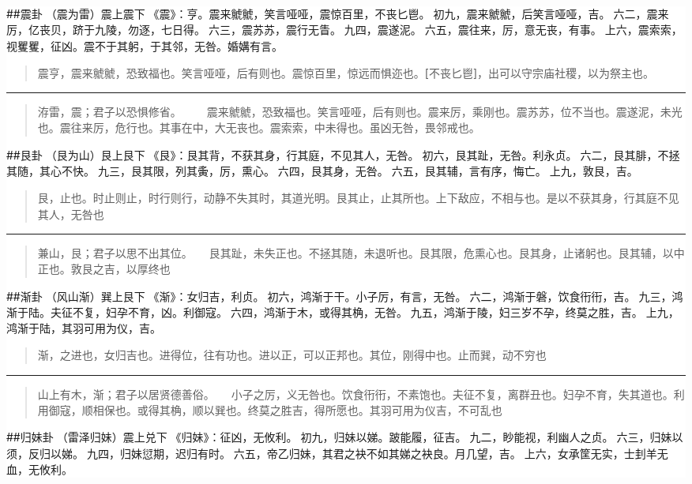 
<div STYLE="page-break-after: always;"></div>
##震卦
（震为雷）震上震下
《震》：亨。震来虩虩，笑言哑哑，震惊百里，不丧匕鬯。
初九，震来虩虩，后笑言哑哑，吉。
六二，震来厉，亿丧贝，跻于九陵，勿逐，七日得。
六三，震苏苏，震行无眚。
九四，震遂泥。
六五，震往来，厉，意无丧，有事。
上六，震索索，视矍矍，征凶。震不于其躬，于其邻，无咎。婚媾有言。

>震亨，震来虩虩，恐致福也。笑言哑哑，后有则也。震惊百里，惊远而惧迩也。[不丧匕鬯]，出可以守宗庙社稷，以为祭主也。

---

>洊雷，震；君子以恐惧修省。 　　震来虩虩，恐致福也。笑言哑哑，后有则也。震来厉，乘刚也。震苏苏，位不当也。震遂泥，未光也。震往来厉，危行也。其事在中，大无丧也。震索索，中未得也。虽凶无咎，畏邻戒也。


<div STYLE="page-break-after: always;"></div>
##艮卦
（艮为山）艮上艮下
《艮》：艮其背，不获其身，行其庭，不见其人，无咎。
初六，艮其趾，无咎。利永贞。
六二，艮其腓，不拯其随，其心不快。
九三，艮其限，列其夤，厉，熏心。
六四，艮其身，无咎。
六五，艮其辅，言有序，悔亡。
上九，敦艮，吉。 

>艮，止也。时止则止，时行则行，动静不失其时，其道光明。艮其止，止其所也。上下敌应，不相与也。是以不获其身，行其庭不见其人，无咎也

---

>兼山，艮；君子以思不出其位。　　艮其趾，未失正也。不拯其随，未退听也。艮其限，危熏心也。艮其身，止诸躬也。艮其辅，以中正也。敦艮之吉，以厚终也


<div STYLE="page-break-after: always;"></div>
##渐卦
（风山渐）巽上艮下
《渐》：女归吉，利贞。
初六，鸿渐于干。小子厉，有言，无咎。
六二，鸿渐于磐，饮食衎衎，吉。
九三，鸿渐于陆。夫征不复，妇孕不育，凶。利御寇。
六四，鸿渐于木，或得其桷，无咎。
九五，鸿渐于陵，妇三岁不孕，终莫之胜，吉。
上九，鸿渐于陆，其羽可用为仪，吉。 

>渐，之进也，女归吉也。进得位，往有功也。进以正，可以正邦也。其位，刚得中也。止而巽，动不穷也

---

>山上有木，渐；君子以居贤德善俗。　　小子之厉，义无咎也。饮食衎衎，不素饱也。夫征不复，离群丑也。妇孕不育，失其道也。利用御寇，顺相保也。或得其桷，顺以巽也。终莫之胜吉，得所愿也。其羽可用为仪吉，不可乱也


<div STYLE="page-break-after: always;"></div>
##归妹卦
（雷泽归妹）震上兑下
《归妹》：征凶，无攸利。
初九，归妹以娣。跛能履，征吉。
九二，眇能视，利幽人之贞。
六三，归妹以须，反归以娣。
九四，归妹愆期，迟归有时。
六五，帝乙归妹，其君之袂不如其娣之袂良。月几望，吉。
上六，女承筐无实，士刲羊无血，无攸利。 
